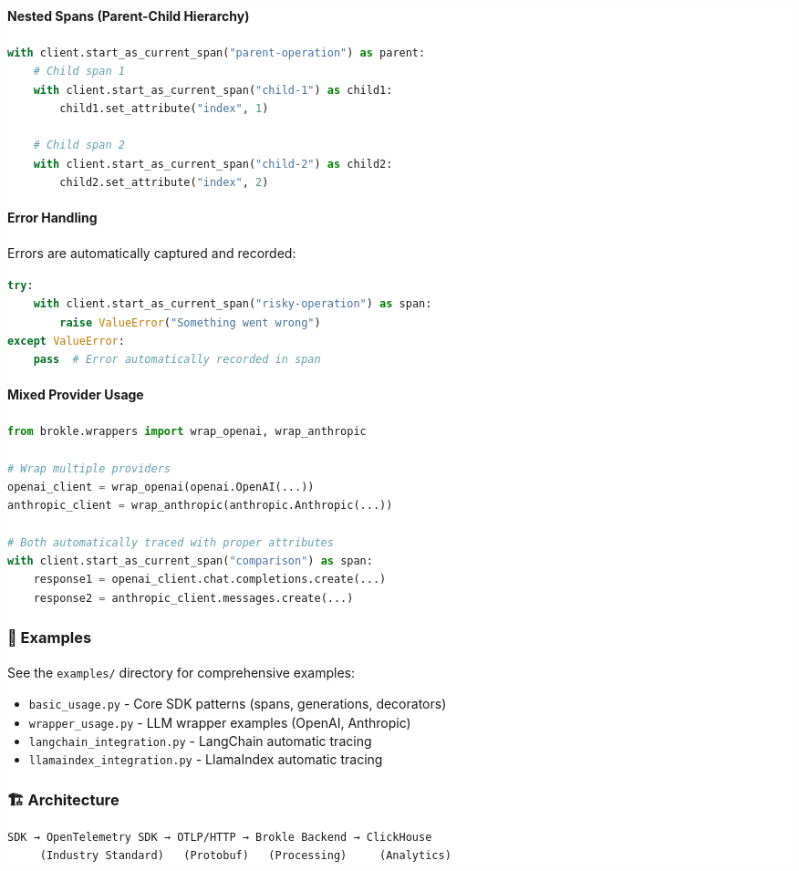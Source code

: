 #### Nested Spans (Parent-Child Hierarchy)

```python
with client.start_as_current_span("parent-operation") as parent:
    # Child span 1
    with client.start_as_current_span("child-1") as child1:
        child1.set_attribute("index", 1)

    # Child span 2
    with client.start_as_current_span("child-2") as child2:
        child2.set_attribute("index", 2)
```

#### Error Handling

Errors are automatically captured and recorded:

```python
try:
    with client.start_as_current_span("risky-operation") as span:
        raise ValueError("Something went wrong")
except ValueError:
    pass  # Error automatically recorded in span
```

#### Mixed Provider Usage

```python
from brokle.wrappers import wrap_openai, wrap_anthropic

# Wrap multiple providers
openai_client = wrap_openai(openai.OpenAI(...))
anthropic_client = wrap_anthropic(anthropic.Anthropic(...))

# Both automatically traced with proper attributes
with client.start_as_current_span("comparison") as span:
    response1 = openai_client.chat.completions.create(...)
    response2 = anthropic_client.messages.create(...)
```

### 📖 Examples

See the `examples/` directory for comprehensive examples:

- `basic_usage.py` - Core SDK patterns (spans, generations, decorators)
- `wrapper_usage.py` - LLM wrapper examples (OpenAI, Anthropic)
- `langchain_integration.py` - LangChain automatic tracing
- `llamaindex_integration.py` - LlamaIndex automatic tracing

### 🏗️ Architecture

```
SDK → OpenTelemetry SDK → OTLP/HTTP → Brokle Backend → ClickHouse
     (Industry Standard)   (Protobuf)   (Processing)     (Analytics)
```
